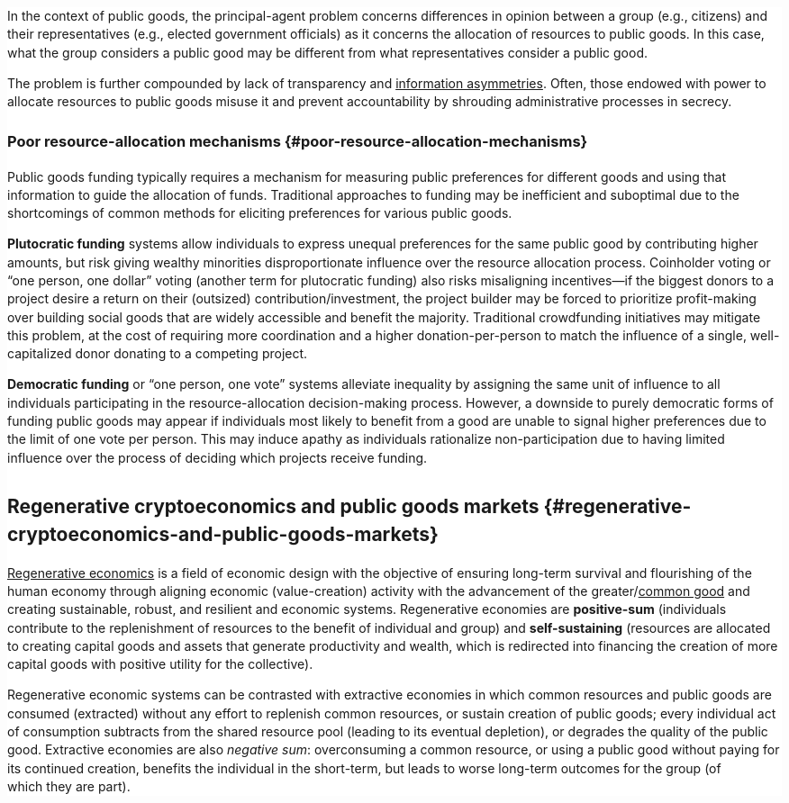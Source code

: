 In the context of public goods, the principal-agent problem concerns differences in opinion between a group (e.g., citizens) and their representatives (e.g., elected government officials) as it concerns the allocation of resources to public goods. In this case, what the group considers a public good may be different from what representatives consider a public good.

The problem is further compounded by lack of transparency and [information asymmetries](https://en.m.wikipedia.org/wiki/Information_asymmetry). Often, those endowed with power to allocate resources to public goods misuse it and prevent accountability by shrouding administrative processes in secrecy.

### Poor resource-allocation mechanisms {#poor-resource-allocation-mechanisms}

Public goods funding typically requires a mechanism for measuring public preferences for different goods and using that information to guide the allocation of funds. Traditional approaches to funding may be inefficient and suboptimal due to the shortcomings of common methods for eliciting preferences for various public goods. 

**Plutocratic funding** systems allow individuals to express unequal preferences for the same public good by contributing higher amounts, but risk giving wealthy minorities disproportionate influence over the resource allocation process. Coinholder voting or “one person, one dollar” voting (another term for plutocratic funding) also risks misaligning incentives—if the biggest donors to a project desire a return on their (outsized) contribution/investment, the project builder may be forced to prioritize profit-making over building social goods that are widely accessible and benefit the majority. Traditional crowdfunding initiatives may mitigate this problem, at the cost of requiring more coordination and a higher donation-per-person to match the influence of a single, well-capitalized donor donating to a competing project. 

**Democratic funding** or “one person, one vote” systems alleviate inequality by assigning the same unit of influence to all individuals participating in the resource-allocation decision-making process. However, a downside to purely democratic forms of funding public goods may appear if individuals most likely to benefit from a good are unable to signal higher preferences due to the limit of one vote per person. This may induce apathy as individuals rationalize non-participation due to having limited influence over the process of deciding which projects receive funding. 

## Regenerative cryptoeconomics and public goods markets {#regenerative-cryptoeconomics-and-public-goods-markets}

[Regenerative economics](https://capitalinstitute.org/8-principles-regenerative-economy/) is a field of economic design with the objective of ensuring long-term survival and flourishing of the human economy through aligning economic (value-creation) activity with the advancement of the greater/[common good](https://en.wikipedia.org/wiki/Common_good) and creating sustainable, robust, and resilient and economic systems. Regenerative economies are **positive-sum** (individuals contribute to the replenishment of resources to the benefit of individual and group) and **self-sustaining** (resources are allocated to creating capital goods and assets that generate productivity and wealth, which is redirected into financing the creation of more capital goods with positive utility for the collective).

Regenerative economic systems can be contrasted with extractive economies in which common resources and public goods are consumed (extracted) without any effort to replenish common resources, or sustain creation of public goods; every individual act of consumption subtracts from the shared resource pool (leading to its eventual depletion), or degrades the quality of the public good. Extractive economies are also *negative sum*: overconsuming a common resource, or using a public good without paying for its continued creation, benefits the individual in the short-term, but leads to worse long-term outcomes for the group (of which they are part). 
